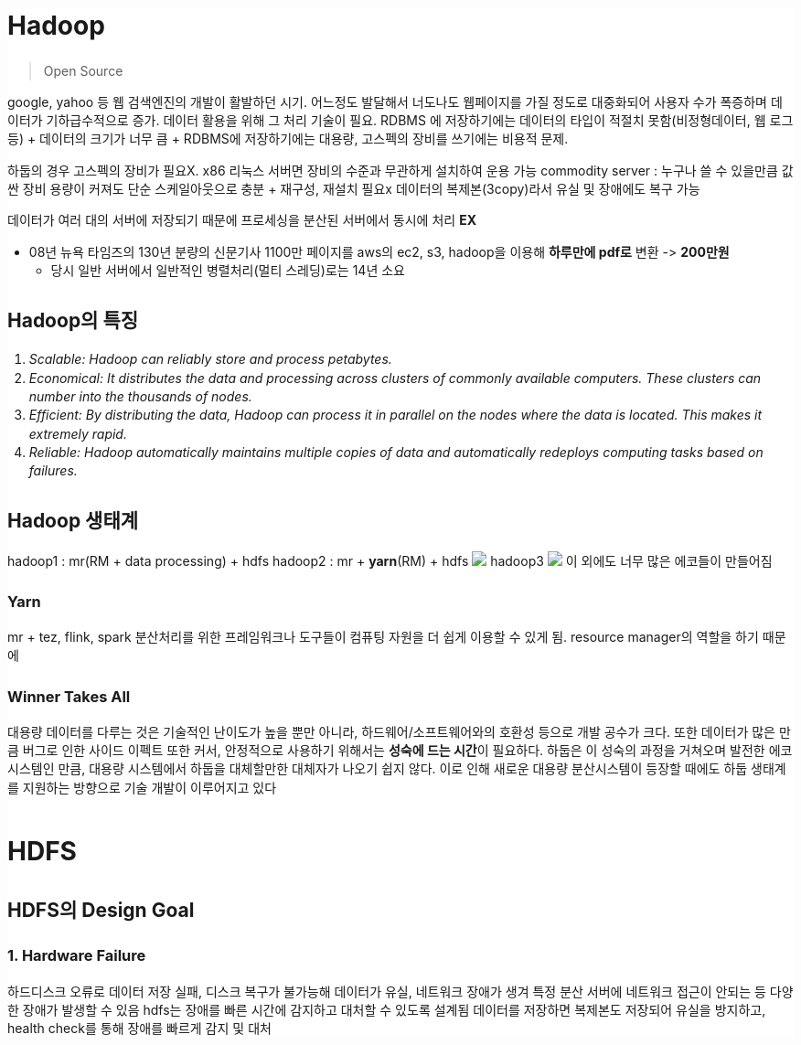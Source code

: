 
# Hadoop
> Open Source

google, yahoo 등 웹 검색엔진의 개발이 활발하던 시기. 
어느정도 발달해서 너도나도 웹페이지를 가질 정도로 대중화되어 사용자 수가 폭증하며 데이터가 기하급수적으로 증가. 
데이터 활용을 위해 그 처리 기술이 필요. 
RDBMS 에 저장하기에는 데이터의 타입이 적절치 못함(비정형데이터, 웹 로그 등) + 데이터의 크기가 너무 큼 + RDBMS에 저장하기에는 대용량, 고스펙의 장비를 쓰기에는 비용적 문제.

하둡의 경우 고스펙의 장비가 필요X. 
x86 리눅스 서버면 장비의 수준과 무관하게 설치하여 운용 가능
commodity server : 누구나 쓸 수 있을만큼 값싼 장비
용량이 커져도 단순 스케일아웃으로 충분 + 재구성, 재설치 필요x
데이터의 복제본(3copy)라서 유실 및 장애에도 복구 가능

데이터가 여러 대의 서버에 저장되기 때문에 프로세싱을 분산된 서버에서 동시에 처리
**EX**
- 08년 뉴욕 타임즈의 130년 분량의 신문기사 1100만 페이지를 aws의 ec2, s3, hadoop을 이용해 **하루만에 pdf로** 변환 -> **200만원**
	- 당시 일반 서버에서 일반적인 병렬처리(멀티 스레딩)로는 14년 소요

## Hadoop의 특징
1.  _Scalable: Hadoop can reliably store and process petabytes._
2.  _Economical: It distributes the data and processing across clusters of commonly available computers. These clusters can number into the thousands of nodes._
3.  _Efficient: By distributing the data, Hadoop can process it in parallel on the nodes where the data is located. This makes it extremely rapid._
4.  _Reliable: Hadoop automatically maintains multiple copies of data and automatically redeploys computing tasks based on failures._

## Hadoop 생태계
hadoop1 : mr(RM + data processing) + hdfs
hadoop2 : mr + **yarn**(RM) + hdfs
![](https://t1.daumcdn.net/cfile/tistory/99834E3F5B489C1A05)
hadoop3
![](https://user-images.githubusercontent.com/60086878/111483142-de938580-8777-11eb-92c6-7527eeb4fdeb.png)
이 외에도 너무 많은 에코들이 만들어짐

### Yarn
mr + tez, flink, spark 분산처리를 위한 프레임워크나 도구들이 컴퓨팅 자원을 더 쉽게 이용할 수 있게 됨.
resource manager의 역할을 하기 때문에

### Winner Takes All
대용량 데이터를 다루는 것은 기술적인 난이도가 높을 뿐만 아니라, 하드웨어/소프트웨어와의 호환성 등으로 개발 공수가 크다. 또한 데이터가 많은 만큼 버그로 인한 사이드 이펙트 또한 커서, 안정적으로 사용하기 위해서는 **성숙에 드는 시간**이 필요하다. 하둡은 이 성숙의 과정을 거쳐오며 발전한 에코시스템인 만큼, 대용량 시스템에서 하둡을 대체할만한 대체자가 나오기 쉽지 않다. 이로 인해 새로운 대용량 분산시스템이 등장할 때에도 하둡 생태계를 지원하는 방향으로 기술 개발이 이루어지고 있다

# HDFS
## HDFS의 Design  Goal
### 1. Hardware Failure
하드디스크 오류로 데이터 저장 실패, 디스크 복구가 불가능해 데이터가 유실, 네트워크 장애가 생겨 특정 분산 서버에 네트워크 접근이 안되는 등 다양한 장애가 발생할 수 있음
hdfs는 장애를 빠른 시간에 감지하고 대처할 수 있도록 설계됨
데이터를 저장하면 복제본도 저장되어 유실을 방지하고, health check를 통해 장애를 빠르게 감지 및 대처
